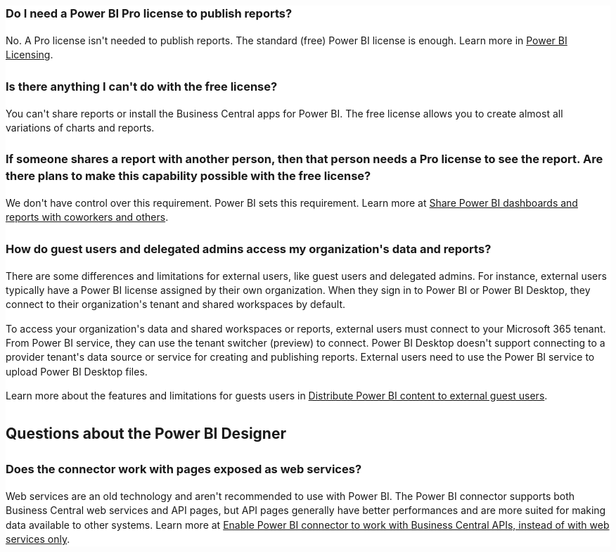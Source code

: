 

### Do I need a Power BI Pro license to publish reports?


No. A Pro license isn't needed to publish reports. The standard (free) Power BI license is enough. Learn more in [Power BI Licensing](admin-powerbi-setup.md#license).


### Is there anything I can't do with the free license?

You can't share reports or install the Business Central apps for Power BI. The free license allows you to create almost all variations of charts and reports.


### If someone shares a report with another person, then that person needs a Pro license to see the report. Are there plans to make this capability possible with the free license?

We don't have control over this requirement. Power BI sets this requirement. Learn more at [Share Power BI dashboards and reports with coworkers and others](/power-bi/collaborate-share/service-share-dashboards).  

### How do guest users and delegated admins access my organization's data and reports?

There are some differences and limitations for external users, like guest users and delegated admins. For instance, external users typically have a Power BI license assigned by their own organization. When they sign in to Power BI or Power BI Desktop, they connect to their organization's tenant and shared workspaces by default.

To access your organization's data and shared workspaces or reports, external users must connect to your Microsoft 365 tenant. From Power BI service, they can use the tenant switcher (preview) to connect. Power BI Desktop doesn't support connecting to a provider tenant's data source or service for creating and publishing reports. External users need to use the Power BI service to upload Power BI Desktop files.



Learn more about the features and limitations for guests users in [Distribute Power BI content to external guest users](/power-bi/enterprise/service-admin-azure-ad-b2b).



## Questions about the Power BI Designer


### Does the connector work with pages exposed as web services?

Web services are an old technology and aren't recommended to use with Power BI. The Power BI connector supports both Business Central web services and API pages, but API pages generally have better performances and are more suited for making data available to other systems. Learn more at [Enable Power BI connector to work with Business Central APIs, instead of with web services only](/dynamics365-release-plan/2021wave1/smb/dynamics365-business-central/enable-power-bi-connector-work-business-central-apis-instead-web-services-only).
